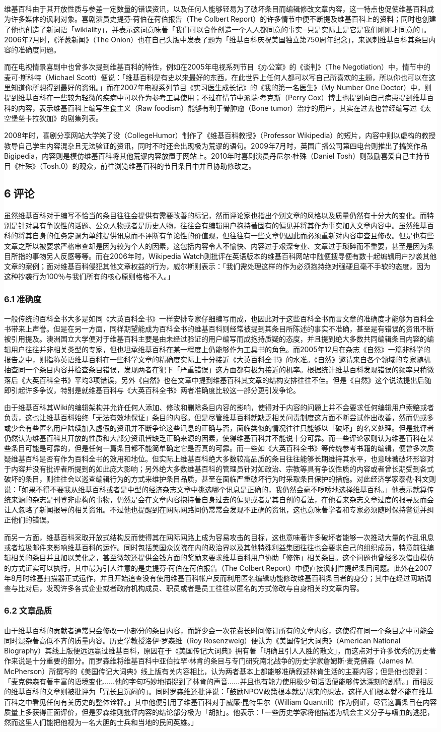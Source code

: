 维基百科由于其开放性质与参差一定数量的错误资讯，以及任何人能够轻易为了破坏条目而编辑修改文章内容，这一特点也促使维基百科成为许多媒体的讽刺对象。喜剧演员史提芬·荷伯在荷伯报告（The Colbert Report）的许多情节中便不断提及维基百科上的资料；同时也创建了他也创造了新词语「wikiality」，并表示这词意味著「我们可以合作创造一个人人都同意的事实─只是实际上是它是我们刚刚才同意的」。2006年7月时，《洋葱新闻》（The Onion）也在自己头版中发表了题为「维基百科庆祝美国独立第750周年纪念」，来讽刺维基百科其条目内容的准确度问题。

而在电视情景喜剧中也曾多次提到维基百科的特性，例如在2005年电视系列节目《办公室》的《谈判》（The Negotiation）中，情节中的麦可·斯科特（Michael Scott）便说：「维基百科是有史以来最好的东西，在此世界上任何人都可以写自己所喜欢的主题，所以你也可以在这里知道你所想得到最好的资讯。」而在2007年电视系列节目《实习医生成长记》的《我的第一名医生》（My Number One Doctor）中，则提到维基百科在一些较为轻微的疾病中可以作为参考工具使用；不过在情节中派瑞·考克斯（Perry Cox）博士也提到向自己病患提到维基百科的内容，表示维基百科上编写生食主义（Raw foodism）能够有利于骨肿瘤（Bone tumor）治疗的用户，其实在过去也曾经编写过《太空堡垒卡拉狄加》的剧集列表。

2008年时，喜剧分享网站大学笑了没（CollegeHumor）制作了《维基百科教授》（Professor Wikipedia）的短片，内容中则以虚构的教授教导自己学生内容混杂且无法验证的资讯，同时不时还会出现极为荒谬的语句。2009年7月时，英国广播公司第四电台则推出了搞笑作品Bigipedia，内容则是模仿维基百科将其他荒谬内容放置于网站上。2010年时喜剧演员丹尼尔·杜殊（Daniel Tosh）则鼓励喜爱自己主持节目《杜殊》（Tosh.0）的观众，前往浏览维基百科的节目条目中并且协助修改之。



## 6 评论

虽然维基百科对于编写不恰当的条目往往会提供有需要改善的标记，然而评论家也指出个别文章的风格以及质量仍然有十分大的变化。而特别是针对具有争议性的话题、公众人物或者是历史人物，往往会有编辑用户抱持著固有的偏见并将其作为事实加入文章内容中。虽然维基百科的将其自身的任务定调为单纯提供讯息而不评断有争论性的价值观，但往往有一些文章仍因此而必须重新对内容审查且修改。但是也有些文章之所以被要求严格审查却是因为较为个人的因素，这包括内容令人不愉快、内容过于艰深专业、文章过于琐碎而不重要，甚至是因为条目所指的事物另人反感等等。而在2006年时，Wikipedia Watch则批评在英语版本的维基百科网站中随便搜寻便有数十起编辑用户抄袭其他文章的案例；面对维基百科侵犯其他文章权益的行为，威尔斯则表示：「我们需处理这样的作为必须抱持绝对强硬且毫不手软的态度，因为这种抄袭行为100％与我们所有的核心原则格格不入。」



### 6.1 准确度

一般传统的百科全书大多是如同《大英百科全书》一样安排专家仔细编写而成，也因此对于这些百科全书而言文章的准确度才能够为百科全书带来上声誉。但是在另一方面，同样期望能成为百科全书的维基百科则经常被提到其条目所陈述的事实不准确，甚至是有错误的资讯不断被引用提及。澳洲国立大学便对于维基百科主要是由未经过验证的用户编写而成抱持质疑的态度，并且提到绝大多数共同编辑条目内容的编辑用户往往并非相关类型的专家，但也坦承维基百科在某一程度上仍能够作为工具书的角色。而2005年12月在杂志《自然》一篇非科学的报告之中，则指称英语维基百科在一些科学文章的精确度实际上十分接近《大英百科全书》的水准。《自然》邀请来自各个领域的专家随机抽查同一个条目内容并检查条目错误，发现两者在犯下「严重错误」这方面都有极为接近的机率。根据统计维基百科发现错误的频率只稍微落后《大英百科全书》平均3项错误，另外《自然》也在文章中提到维基百科其文章的结构安排往往不佳。但是《自然》这个说法提出后随即引起许多争议，特别是就维基百科与《大英百科全书》两者准确度比较这一部分更引发争论。

由于维基百科其Wiki的编辑架构并允许任何人添加、修改和删除条目内容的影响，使得对于内容的问题上并不会要求任何编辑用户索赔或者负责，这也让维基百科始终「无法有效地保证」条目的内容。但是尽管维基百科就缺乏相关问责制度这方面不断尝试作出改善，然而仍或多或少会有些匿名用户陆续加入虚假的资讯并不断争论这些讯息的正确与否，面临类似的情况往往只能够以「破坏」的名义处理。但是批评者仍然认为维基百科其开放的性质和大部分资讯皆缺乏正确来源的因素，使得维基百科并不能说十分可靠。而一些评论家则认为维基百科在某些条目可能是可靠的，但是任何一篇条目都不能简单确定它是否真的可靠。而一些如《大英百科全书》等传统参考书籍的编辑，便曾多次质疑维基百科是否有作为百科全书的效用和地位。但实际上维基百科绝大多数较高品质的条目往往能够长期维持其水平，也意味著破坏形容对于内容并没有批评者所提到的如此庞大影响；另外绝大多数维基百科的管理员针对如政治、宗教等具有争议性质的内容或者曾长期受到各式破坏的条目，则往往会以巡查编辑行为的方式来维护条目品质，甚至在面临严重破坏行为时采取条目保护的措施。对此经济学家泰勒·科文则说：「如果不得不要我从维基百科或者是中型的经济杂志文章中挑选哪个讯息是正确的，我仍然会毫不啰嗦地选择维基百科。」他表示就算传统来源的杂志是刊登非虚构的事物，仍然是会在文章内容抱持著自身过去的偏见或者是其自创的看法，在他看来杂志文章过度的报导反而会让人忽略了新闻报导的相关资讯。不过他也提醒到在网际网路间仍常常会发现不正确的资讯，这也意味著学者和专家必须随时保持警觉并纠正他们的错误。

而另一方面，维基百科采取开放式结构反而使得其在网际网路上成为容易攻击的目标，这也意味著许多破坏者能够一次推动大量的作乱讯息或者垃圾邮件来影响维基百科的运作。同时包括美国众议院在内的政治界以及其他特殊利益集团往往也会要求自己的组织成员，特意前往编辑相关的条目并且加以美化之，甚至微软还提供金钱方面的奖励来要求维基百科用户协助「修饰」相关条目。这个问题也曾经多次借由模仿的方式证实可以执行，其中最为引人注意的是史提芬·荷伯在荷伯报告（The Colbert Report）中便直接讽刺性提起条目问题。此外在2007年8月时维基扫描器正式运作，并且开始追查没有使用维基百科帐户反而利用匿名编辑功能修改维基百科条目者的身分；其中在经过网站调查与比对后，发现许多各式企业或者政府机构成员、职员或者是员工往往以匿名的方式修改与自身相关的文章内容。



### 6.2 文章品质

由于维基百科的贡献者通常只会修改一小部分的条目内容，而鲜少会一次花费长时间修订所有的文章内容，这使得在同一个条目之中可能会同时混杂著高低不齐的质量内容。历史学教授洛伊·罗森维（Roy Rosenzweig）便认为《美国传记大词典》（American National Biography）其线上版便远远赢过维基百科，原因在于《美国传记大词典》拥有著「明确且引人入胜的散文」，而这点对于许多优秀的历史著作来说是十分重要的部分。而罗森维将维基百科中亚伯拉罕·林肯的条目与专门研究南北战争的历史学家詹姆斯·麦克佛森（James M. McPherson）所撰写的《美国传记大词典》线上版有关内容相比，认为两者基本上都能够准确叙述林肯生活的主要内容；但是他也提到：「麦克佛森有著丰富的语境变化……他的字句巧妙地捕捉到了林肯的声音……并且也有能力使用极少句话语便能够传达深刻的剧情。」而相反的维基百科的文章则被批评为「冗长且沉闷的」。同时罗森维还批评说：「鼓励NPOV政策根本就是胡来的想法，这样人们根本就不能在维基百科之中看见任何有关历史的整体诠释。」其中他便引用了维基百科对于威廉·昆特里尔（William Quantrill）作为例证，尽管这篇条目在内容质量上多获得正面评价，但是罗森维则批评内容的结论部分极为「胡扯」。他表示：「一些历史学家将他描述为机会主义分子与嗜血的逃犯，然而这里人们能把他视为一名大胆的士兵和当地的民间英雄。」

